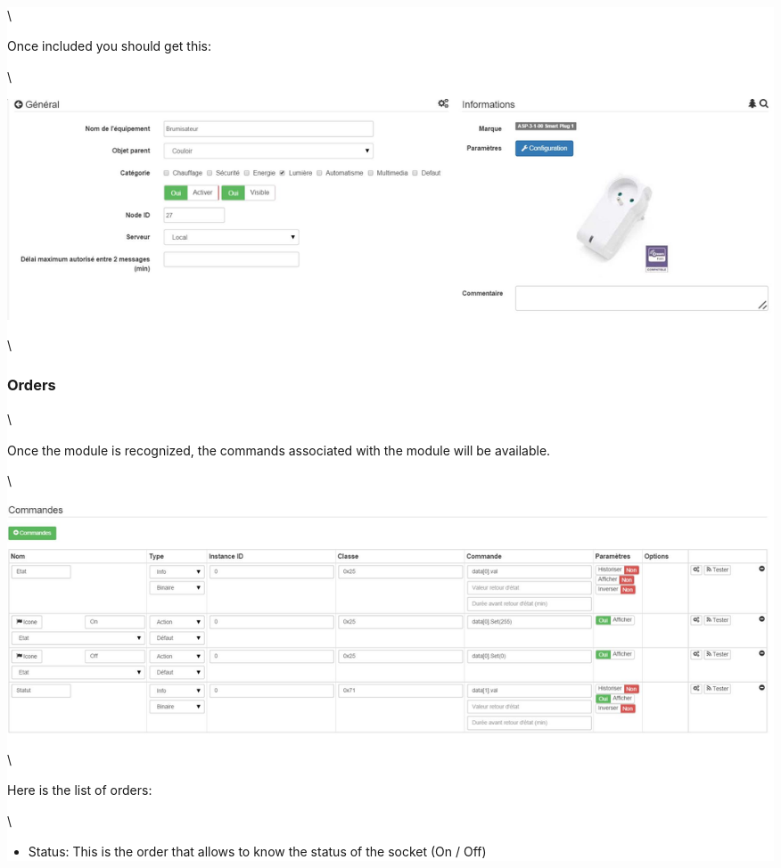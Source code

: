 \

Once included you should get this:

\

![Plugin Zwave](../images/nodon.smartplug/information.jpg)

\

### Orders

\

Once the module is recognized, the commands associated with the module will be
available.

\

![Commandes](../images/nodon.smartplug/commandes.jpg)

\

Here is the list of orders:

\

-   Status: This is the order that allows to know the status of the
    socket (On / Off)
